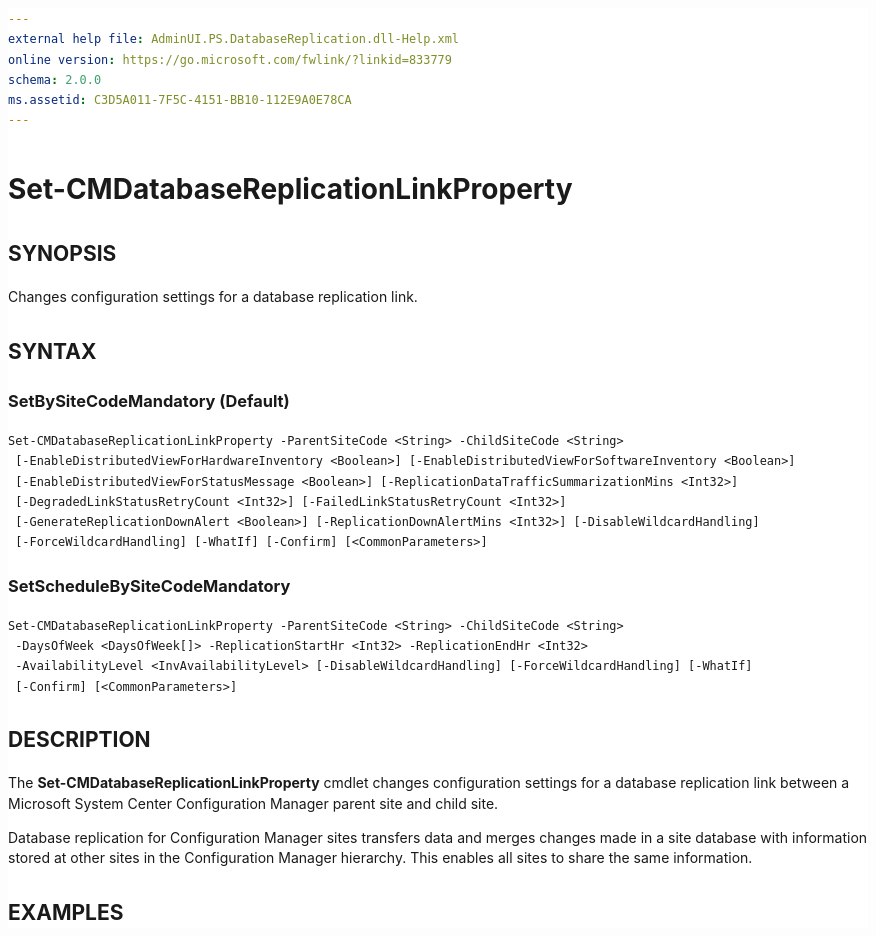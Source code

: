 ```yaml
---
external help file: AdminUI.PS.DatabaseReplication.dll-Help.xml
online version: https://go.microsoft.com/fwlink/?linkid=833779
schema: 2.0.0
ms.assetid: C3D5A011-7F5C-4151-BB10-112E9A0E78CA
---
```


# Set-CMDatabaseReplicationLinkProperty

## SYNOPSIS
Changes configuration settings for a database replication link.

## SYNTAX

### SetBySiteCodeMandatory (Default)
```
Set-CMDatabaseReplicationLinkProperty -ParentSiteCode <String> -ChildSiteCode <String>
 [-EnableDistributedViewForHardwareInventory <Boolean>] [-EnableDistributedViewForSoftwareInventory <Boolean>]
 [-EnableDistributedViewForStatusMessage <Boolean>] [-ReplicationDataTrafficSummarizationMins <Int32>]
 [-DegradedLinkStatusRetryCount <Int32>] [-FailedLinkStatusRetryCount <Int32>]
 [-GenerateReplicationDownAlert <Boolean>] [-ReplicationDownAlertMins <Int32>] [-DisableWildcardHandling]
 [-ForceWildcardHandling] [-WhatIf] [-Confirm] [<CommonParameters>]
```

### SetScheduleBySiteCodeMandatory
```
Set-CMDatabaseReplicationLinkProperty -ParentSiteCode <String> -ChildSiteCode <String>
 -DaysOfWeek <DaysOfWeek[]> -ReplicationStartHr <Int32> -ReplicationEndHr <Int32>
 -AvailabilityLevel <InvAvailabilityLevel> [-DisableWildcardHandling] [-ForceWildcardHandling] [-WhatIf]
 [-Confirm] [<CommonParameters>]
```

## DESCRIPTION
The **Set-CMDatabaseReplicationLinkProperty** cmdlet changes configuration settings for a database replication link between a Microsoft System Center Configuration Manager parent site and child site.

Database replication for Configuration Manager sites transfers data and merges changes made in a site database with information stored at other sites in the Configuration Manager hierarchy.
This enables all sites to share the same information.

## EXAMPLES
